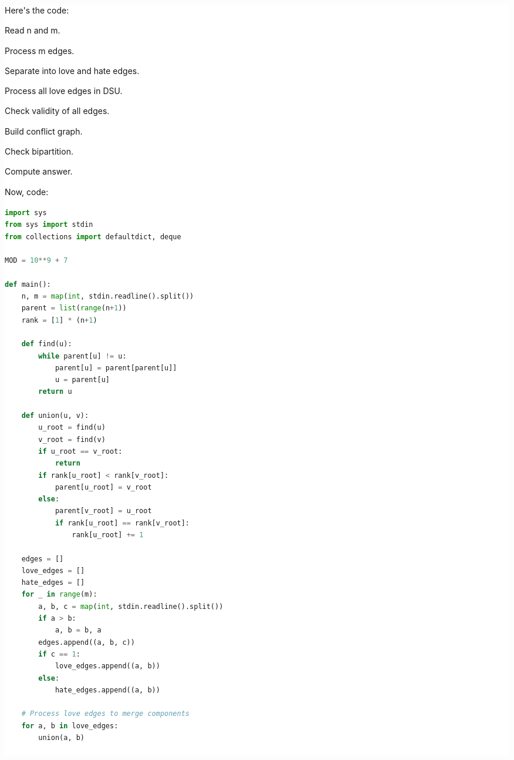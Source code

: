 Here's the code:

Read n and m.

Process m edges.

Separate into love and hate edges.

Process all love edges in DSU.

Check validity of all edges.

Build conflict graph.

Check bipartition.

Compute answer.

Now, code:
</think>

```python
import sys
from sys import stdin
from collections import defaultdict, deque

MOD = 10**9 + 7

def main():
    n, m = map(int, stdin.readline().split())
    parent = list(range(n+1))
    rank = [1] * (n+1)
    
    def find(u):
        while parent[u] != u:
            parent[u] = parent[parent[u]]
            u = parent[u]
        return u
    
    def union(u, v):
        u_root = find(u)
        v_root = find(v)
        if u_root == v_root:
            return
        if rank[u_root] < rank[v_root]:
            parent[u_root] = v_root
        else:
            parent[v_root] = u_root
            if rank[u_root] == rank[v_root]:
                rank[u_root] += 1
    
    edges = []
    love_edges = []
    hate_edges = []
    for _ in range(m):
        a, b, c = map(int, stdin.readline().split())
        if a > b:
            a, b = b, a
        edges.append((a, b, c))
        if c == 1:
            love_edges.append((a, b))
        else:
            hate_edges.append((a, b))
    
    # Process love edges to merge components
    for a, b in love_edges:
        union(a, b)
    
```